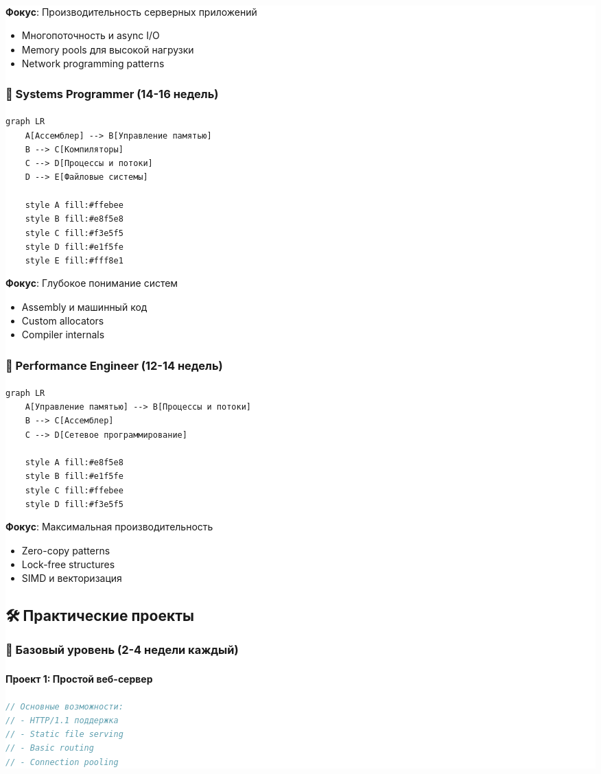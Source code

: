 **Фокус**: Производительность серверных приложений
- Многопоточность и async I/O
- Memory pools для высокой нагрузки
- Network programming patterns

### 🔬 Systems Programmer (14-16 недель)
```mermaid
graph LR
    A[Ассемблер] --> B[Управление памятью]
    B --> C[Компиляторы]
    C --> D[Процессы и потоки]
    D --> E[Файловые системы]
    
    style A fill:#ffebee
    style B fill:#e8f5e8
    style C fill:#f3e5f5
    style D fill:#e1f5fe
    style E fill:#fff8e1
```

**Фокус**: Глубокое понимание систем
- Assembly и машинный код
- Custom allocators
- Compiler internals

### 🚀 Performance Engineer (12-14 недель)
```mermaid
graph LR
    A[Управление памятью] --> B[Процессы и потоки]
    B --> C[Ассемблер] 
    C --> D[Сетевое программирование]
    
    style A fill:#e8f5e8
    style B fill:#e1f5fe
    style C fill:#ffebee
    style D fill:#f3e5f5
```

**Фокус**: Максимальная производительность
- Zero-copy patterns
- Lock-free structures
- SIMD и векторизация

## 🛠️ Практические проекты

### 🥉 Базовый уровень (2-4 недели каждый)

#### Проект 1: Простой веб-сервер
```c
// Основные возможности:
// - HTTP/1.1 поддержка
// - Static file serving  
// - Basic routing
// - Connection pooling
```
